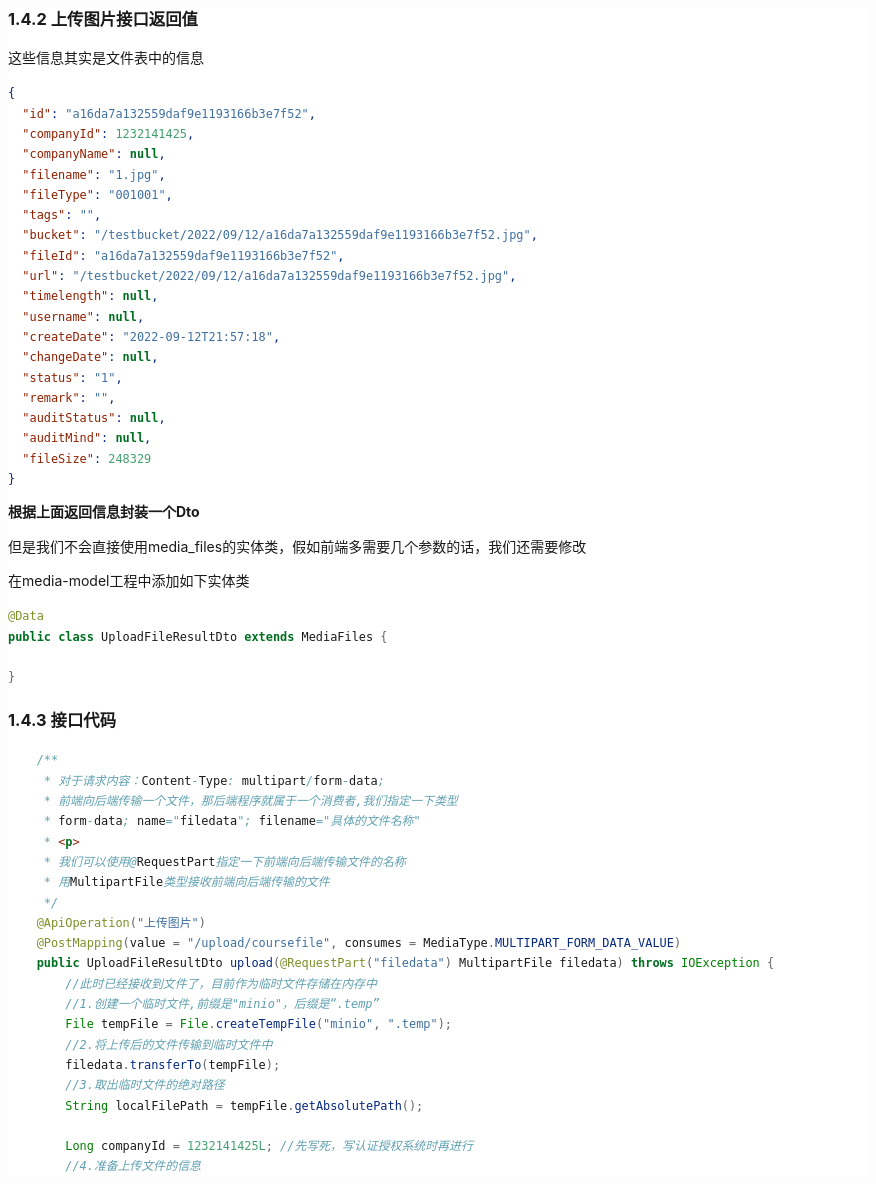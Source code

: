 ### 1.4.2 上传图片接口返回值

这些信息其实是文件表中的信息

```json
{
  "id": "a16da7a132559daf9e1193166b3e7f52",
  "companyId": 1232141425,
  "companyName": null,
  "filename": "1.jpg",
  "fileType": "001001",
  "tags": "",
  "bucket": "/testbucket/2022/09/12/a16da7a132559daf9e1193166b3e7f52.jpg",
  "fileId": "a16da7a132559daf9e1193166b3e7f52",
  "url": "/testbucket/2022/09/12/a16da7a132559daf9e1193166b3e7f52.jpg",
  "timelength": null,
  "username": null,
  "createDate": "2022-09-12T21:57:18",
  "changeDate": null,
  "status": "1",
  "remark": "",
  "auditStatus": null,
  "auditMind": null,
  "fileSize": 248329
}

```

**根据上面返回信息封装一个Dto**

但是我们不会直接使用media_files的实体类，假如前端多需要几个参数的话，我们还需要修改

在media-model工程中添加如下实体类

```java
@Data
public class UploadFileResultDto extends MediaFiles {

}
```



### 1.4.3 接口代码

```java
    /**
     * 对于请求内容：Content-Type: multipart/form-data;
     * 前端向后端传输一个文件，那后端程序就属于一个消费者,我们指定一下类型
     * form-data; name="filedata"; filename="具体的文件名称"
     * <p>
     * 我们可以使用@RequestPart指定一下前端向后端传输文件的名称
     * 用MultipartFile类型接收前端向后端传输的文件
     */
    @ApiOperation("上传图片")
    @PostMapping(value = "/upload/coursefile", consumes = MediaType.MULTIPART_FORM_DATA_VALUE)
    public UploadFileResultDto upload(@RequestPart("filedata") MultipartFile filedata) throws IOException {
        //此时已经接收到文件了，目前作为临时文件存储在内存中
        //1.创建一个临时文件,前缀是"minio"，后缀是“.temp”
        File tempFile = File.createTempFile("minio", ".temp");
        //2.将上传后的文件传输到临时文件中
        filedata.transferTo(tempFile);
        //3.取出临时文件的绝对路径
        String localFilePath = tempFile.getAbsolutePath();

        Long companyId = 1232141425L; //先写死，写认证授权系统时再进行
        //4.准备上传文件的信息
```